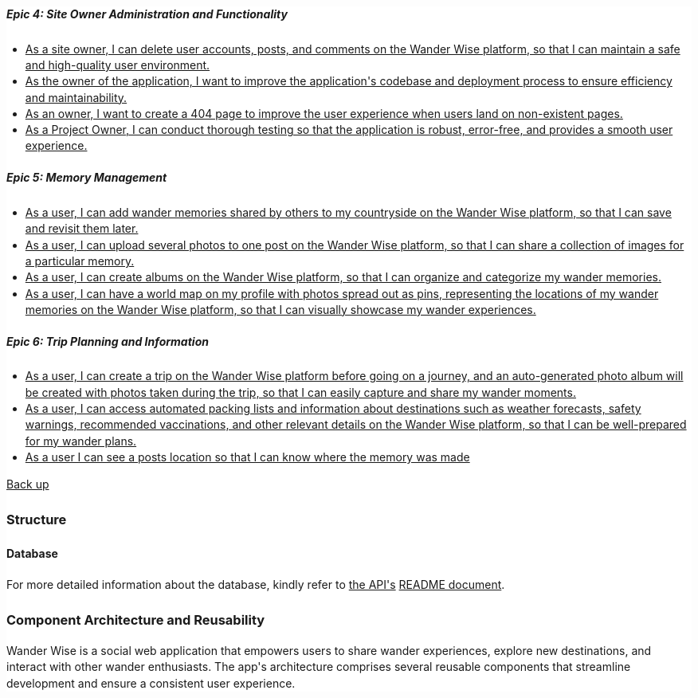 
##### Epic 4: Site Owner Administration and Functionality
- [As a site owner, I can delete user accounts, posts, and comments on the Wander Wise platform, so that I can maintain a safe and high-quality user environment.](https://github.com/Noah-Samawi/pp5-wander-wise-frontend/issues/20)
- [As the owner of the application, I want to improve the application's codebase and deployment process to ensure efficiency and maintainability.](https://github.com/Noah-Samawi/pp5-wander-wise-frontend/issues/21)
- [As an owner, I want to create a 404 page to improve the user experience when users land on non-existent pages.](https://github.com/Noah-Samawi/pp5-wander-wise-frontend/issues/22)
- [As a Project Owner, I can conduct thorough testing so that the application is robust, error-free, and provides a smooth user experience.](https://github.com/Noah-Samawi/pp5-wander-wise-frontend/issues/23)


##### Epic 5: Memory Management
- [As a user, I can add wander memories shared by others to my countryside on the Wander Wise platform, so that I can save and revisit them later.](https://github.com/Noah-Samawi/pp5-wander-wise-frontend/issues/24)
- [As a user, I can upload several photos to one post on the Wander Wise platform, so that I can share a collection of images for a particular memory.](https://github.com/Noah-Samawi/pp5-wander-wise-frontend/issues/28)
- [As a user, I can create albums on the Wander Wise platform, so that I can organize and categorize my wander memories.](https://github.com/Noah-Samawi/pp5-wander-wise-frontend/issues/32)
- [As a user, I can have a world map on my profile with photos spread out as pins, representing the locations of my wander memories on the Wander Wise platform, so that I can visually showcase my wander experiences.](https://github.com/Noah-Samawi/pp5-wander-wise-frontend/issues/26)

##### Epic 6: Trip Planning and Information
- [As a user, I can create a trip on the Wander Wise platform before going on a journey, and an auto-generated photo album will be created with photos taken during the trip, so that I can easily capture and share my wander moments.](https://github.com/Noah-Samawi/pp5-wander-wise-frontend/issues/27)
- [As a user, I can access automated packing lists and information about destinations such as weather forecasts, safety warnings, recommended vaccinations, and other relevant details on the Wander Wise platform, so that I can be well-prepared for my wander plans.](https://github.com/Noah-Samawi/pp5-wander-wise-frontend/issues/29)
- [As a user I can see a posts location so that I can know where the memory was made](https://github.com/Noah-Samawi/pp5-wander-wise-frontend/issues/25)

[Back up](#table-of-content)

### Structure
#### Database
For more detailed information about the database, kindly refer to [the API's](https://github.com/Noah-Samawi/pp5-apis.git) [README document](https://github.com/Noah-Samawi/pp5-apis/blob/main/README.md).

### Component Architecture and Reusability
Wander Wise is a social web application that empowers users to share wander experiences, explore new destinations, and interact with other wander enthusiasts. The app's architecture comprises several reusable components that streamline development and ensure a consistent user experience.
